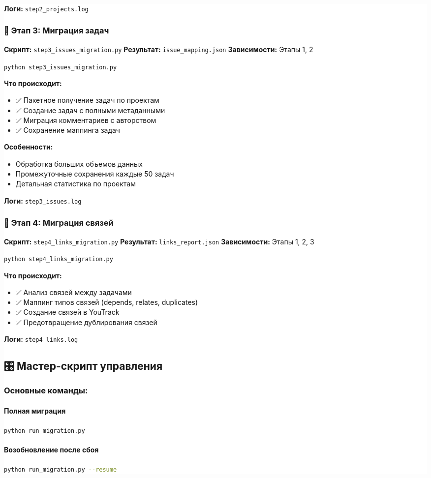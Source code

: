 **Логи:** `step2_projects.log`

### 📝 Этап 3: Миграция задач
**Скрипт:** `step3_issues_migration.py`
**Результат:** `issue_mapping.json`
**Зависимости:** Этапы 1, 2

```bash
python step3_issues_migration.py
```

**Что происходит:**
- ✅ Пакетное получение задач по проектам
- ✅ Создание задач с полными метаданными
- ✅ Миграция комментариев с авторством
- ✅ Сохранение маппинга задач

**Особенности:**
- Обработка больших объемов данных
- Промежуточные сохранения каждые 50 задач
- Детальная статистика по проектам

**Логи:** `step3_issues.log`

### 🔗 Этап 4: Миграция связей
**Скрипт:** `step4_links_migration.py`
**Результат:** `links_report.json`
**Зависимости:** Этапы 1, 2, 3

```bash
python step4_links_migration.py
```

**Что происходит:**
- ✅ Анализ связей между задачами
- ✅ Маппинг типов связей (depends, relates, duplicates)
- ✅ Создание связей в YouTrack
- ✅ Предотвращение дублирования связей

**Логи:** `step4_links.log`

## 🎛️ Мастер-скрипт управления

### Основные команды:

#### Полная миграция
```bash
python run_migration.py
```

#### Возобновление после сбоя
```bash
python run_migration.py --resume
```
